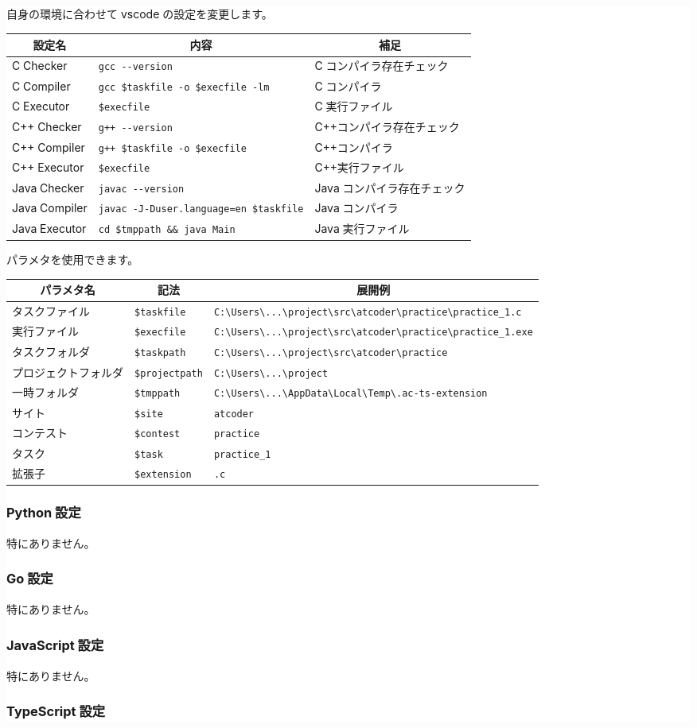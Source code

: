 自身の環境に合わせて vscode の設定を変更します。

| 設定名        | 内容                                   | 補足                        |
| ------------- | -------------------------------------- | --------------------------- |
| C Checker     | `gcc --version`                        | C コンパイラ存在チェック    |
| C Compiler    | `gcc $taskfile -o $execfile -lm`       | C コンパイラ                |
| C Executor    | `$execfile`                            | C 実行ファイル              |
| C++ Checker   | `g++ --version`                        | C++コンパイラ存在チェック   |
| C++ Compiler  | `g++ $taskfile -o $execfile`           | C++コンパイラ               |
| C++ Executor  | `$execfile`                            | C++実行ファイル             |
| Java Checker  | `javac --version`                      | Java コンパイラ存在チェック |
| Java Compiler | `javac -J-Duser.language=en $taskfile` | Java コンパイラ             |
| Java Executor | `cd $tmppath && java Main`             | Java 実行ファイル           |

パラメタを使用できます。

| パラメタ名           | 記法           | 展開例                                                     |
| -------------------- | -------------- | ---------------------------------------------------------- |
| タスクファイル       | `$taskfile`    | `C:\Users\...\project\src\atcoder\practice\practice_1.c`   |
| 実行ファイル         | `$execfile`    | `C:\Users\...\project\src\atcoder\practice\practice_1.exe` |
| タスクフォルダ       | `$taskpath`    | `C:\Users\...\project\src\atcoder\practice`                |
| プロジェクトフォルダ | `$projectpath` | `C:\Users\...\project`                                     |
| 一時フォルダ         | `$tmppath`     | `C:\Users\...\AppData\Local\Temp\.ac-ts-extension`         |
| サイト               | `$site`        | `atcoder`                                                  |
| コンテスト           | `$contest`     | `practice`                                                 |
| タスク               | `$task`        | `practice_1`                                               |
| 拡張子               | `$extension`   | `.c`                                                       |

### Python 設定

特にありません。

### Go 設定

特にありません。

### JavaScript 設定

特にありません。

### TypeScript 設定
